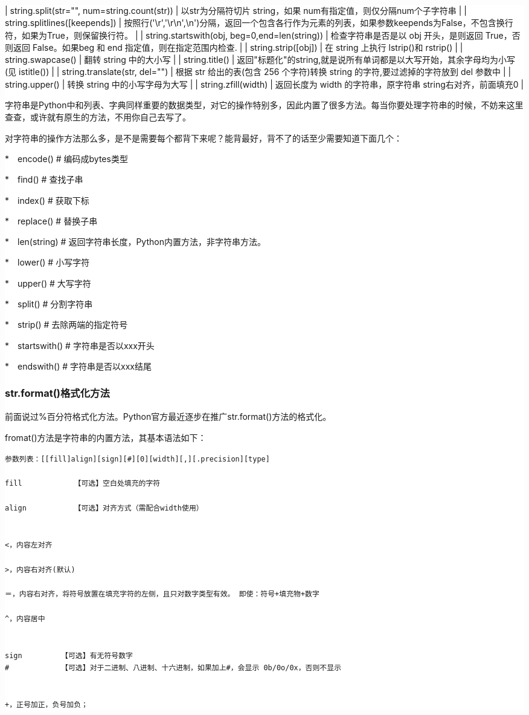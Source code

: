 | string.split(str="", num=string.count(str))        | 以str为分隔符切片 string，如果 num有指定值，则仅分隔num个子字符串 |
| string.splitlines([keepends])                      | 按照行('\r','\r\n',\n')分隔，返回一个包含各行作为元素的列表，如果参数keepends为False，不包含换行符，如果为True，则保留换行符。 |
| string.startswith(obj, beg=0,end=len(string))      | 检查字符串是否是以 obj 开头，是则返回 True，否则返回 False。如果beg 和 end 指定值，则在指定范围内检查. |
| string.strip([obj])                                | 在 string 上执行 lstrip()和 rstrip()                         |
| string.swapcase()                                  | 翻转 string 中的大小写                                       |
| string.title()                                     | 返回"标题化"的string,就是说所有单词都是以大写开始，其余字母均为小写(见 istitle()) |
| string.translate(str, del="")                      | 根据 str 给出的表(包含 256 个字符)转换 string 的字符,要过滤掉的字符放到 del 参数中 |
| string.upper()                                     | 转换 string 中的小写字母为大写                               |
| string.zfill(width)                                | 返回长度为 width 的字符串，原字符串 string右对齐，前面填充0  |

字符串是Python中和列表、字典同样重要的数据类型，对它的操作特别多，因此内置了很多方法。每当你要处理字符串的时候，不妨来这里查查，或许就有原生的方法，不用你自己去写了。

对字符串的操作方法那么多，是不是需要每个都背下来呢？能背最好，背不了的话至少需要知道下面几个：

*　encode() # 编码成bytes类型

*　find() # 查找子串

*　index() # 获取下标

*　replace() # 替换子串

*　len(string) # 返回字符串长度，Python内置方法，非字符串方法。

*　lower() # 小写字符

*　upper() # 大写字符

*　split() # 分割字符串

*　strip() # 去除两端的指定符号

*　startswith() # 字符串是否以xxx开头

*　endswith() # 字符串是否以xxx结尾

### **str.format()格式化方法**

前面说过%百分符格式化方法。Python官方最近逐步在推广str.format()方法的格式化。

fromat()方法是字符串的内置方法，其基本语法如下：

```
参数列表：[[fill]align][sign][#][0][width][,][.precision][type]

fill            【可选】空白处填充的字符

align           【可选】对齐方式（需配合width使用）


<，内容左对齐

>，内容右对齐(默认)

＝，内容右对齐，将符号放置在填充字符的左侧，且只对数字类型有效。 即使：符号+填充物+数字

^，内容居中


sign         【可选】有无符号数字
#            【可选】对于二进制、八进制、十六进制，如果加上#，会显示 0b/0o/0x，否则不显示


+，正号加正，负号加负；
```